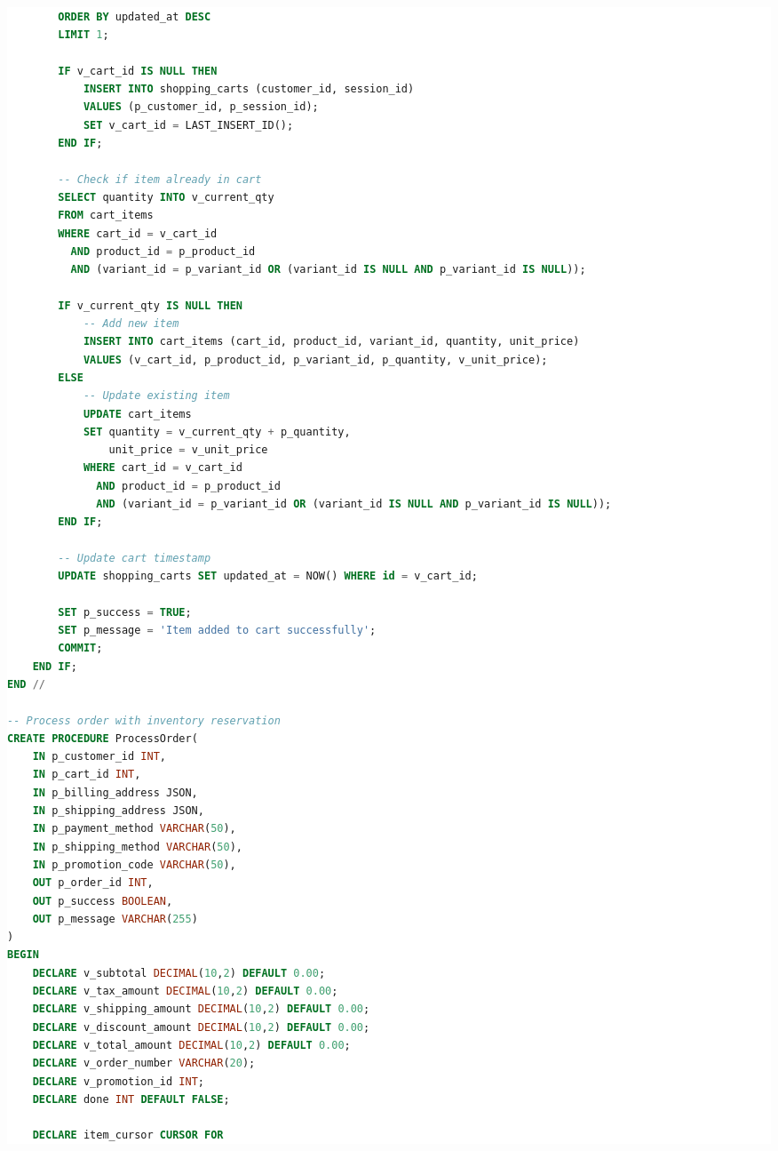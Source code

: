 ```sql
        ORDER BY updated_at DESC
        LIMIT 1;
        
        IF v_cart_id IS NULL THEN
            INSERT INTO shopping_carts (customer_id, session_id)
            VALUES (p_customer_id, p_session_id);
            SET v_cart_id = LAST_INSERT_ID();
        END IF;
        
        -- Check if item already in cart
        SELECT quantity INTO v_current_qty
        FROM cart_items
        WHERE cart_id = v_cart_id 
          AND product_id = p_product_id 
          AND (variant_id = p_variant_id OR (variant_id IS NULL AND p_variant_id IS NULL));
        
        IF v_current_qty IS NULL THEN
            -- Add new item
            INSERT INTO cart_items (cart_id, product_id, variant_id, quantity, unit_price)
            VALUES (v_cart_id, p_product_id, p_variant_id, p_quantity, v_unit_price);
        ELSE
            -- Update existing item
            UPDATE cart_items
            SET quantity = v_current_qty + p_quantity,
                unit_price = v_unit_price
            WHERE cart_id = v_cart_id 
              AND product_id = p_product_id 
              AND (variant_id = p_variant_id OR (variant_id IS NULL AND p_variant_id IS NULL));
        END IF;
        
        -- Update cart timestamp
        UPDATE shopping_carts SET updated_at = NOW() WHERE id = v_cart_id;
        
        SET p_success = TRUE;
        SET p_message = 'Item added to cart successfully';
        COMMIT;
    END IF;
END //

-- Process order with inventory reservation
CREATE PROCEDURE ProcessOrder(
    IN p_customer_id INT,
    IN p_cart_id INT,
    IN p_billing_address JSON,
    IN p_shipping_address JSON,
    IN p_payment_method VARCHAR(50),
    IN p_shipping_method VARCHAR(50),
    IN p_promotion_code VARCHAR(50),
    OUT p_order_id INT,
    OUT p_success BOOLEAN,
    OUT p_message VARCHAR(255)
)
BEGIN
    DECLARE v_subtotal DECIMAL(10,2) DEFAULT 0.00;
    DECLARE v_tax_amount DECIMAL(10,2) DEFAULT 0.00;
    DECLARE v_shipping_amount DECIMAL(10,2) DEFAULT 0.00;
    DECLARE v_discount_amount DECIMAL(10,2) DEFAULT 0.00;
    DECLARE v_total_amount DECIMAL(10,2) DEFAULT 0.00;
    DECLARE v_order_number VARCHAR(20);
    DECLARE v_promotion_id INT;
    DECLARE done INT DEFAULT FALSE;
    
    DECLARE item_cursor CURSOR FOR
```